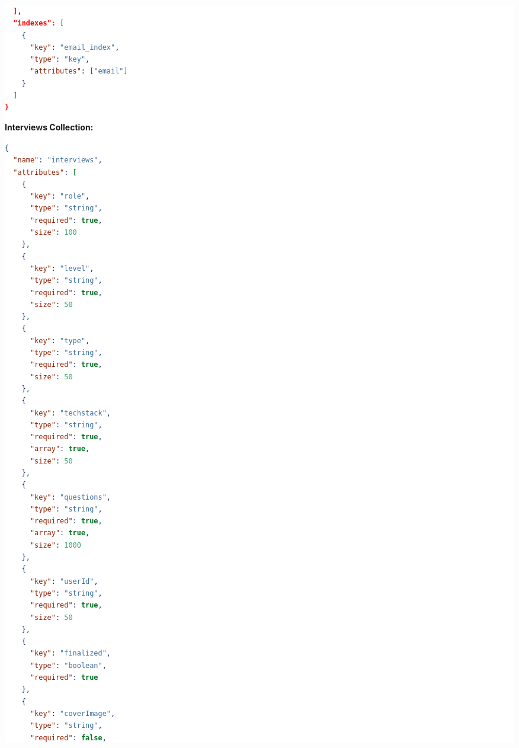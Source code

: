 ```json
  ],
  "indexes": [
    {
      "key": "email_index",
      "type": "key",
      "attributes": ["email"]
    }
  ]
}
```

**Interviews Collection:**

```json
{
  "name": "interviews",
  "attributes": [
    {
      "key": "role",
      "type": "string",
      "required": true,
      "size": 100
    },
    {
      "key": "level",
      "type": "string",
      "required": true,
      "size": 50
    },
    {
      "key": "type",
      "type": "string",
      "required": true,
      "size": 50
    },
    {
      "key": "techstack",
      "type": "string",
      "required": true,
      "array": true,
      "size": 50
    },
    {
      "key": "questions",
      "type": "string",
      "required": true,
      "array": true,
      "size": 1000
    },
    {
      "key": "userId",
      "type": "string",
      "required": true,
      "size": 50
    },
    {
      "key": "finalized",
      "type": "boolean",
      "required": true
    },
    {
      "key": "coverImage",
      "type": "string",
      "required": false,
```